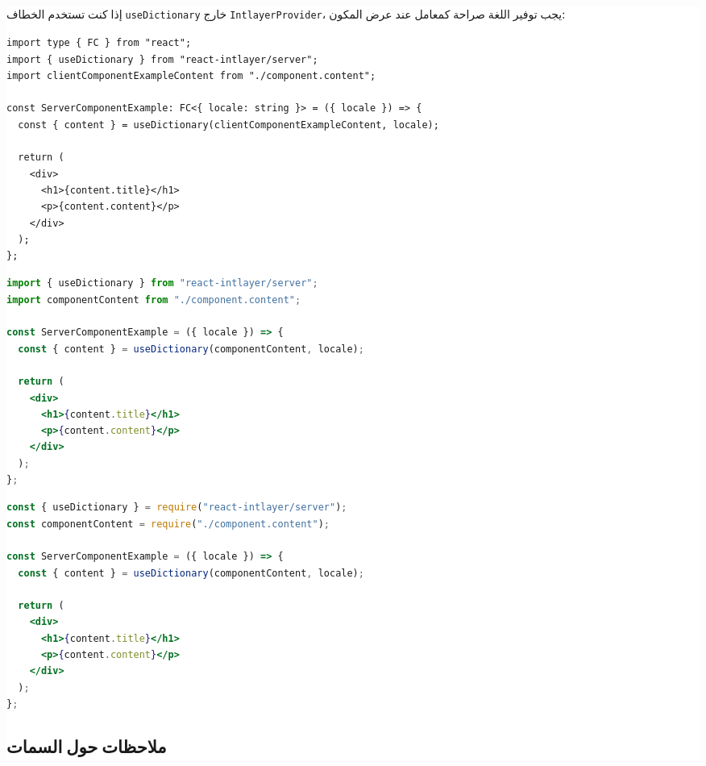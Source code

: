 إذا كنت تستخدم الخطاف `useDictionary` خارج `IntlayerProvider`، يجب توفير اللغة صراحة كمعامل عند عرض المكون:

```tsx fileName="./ServerComponentExample.tsx" codeFormat="typescript"
import type { FC } from "react";
import { useDictionary } from "react-intlayer/server";
import clientComponentExampleContent from "./component.content";

const ServerComponentExample: FC<{ locale: string }> = ({ locale }) => {
  const { content } = useDictionary(clientComponentExampleContent, locale);

  return (
    <div>
      <h1>{content.title}</h1>
      <p>{content.content}</p>
    </div>
  );
};
```

```jsx fileName="./ServerComponentExample.mjx" codeFormat="esm"
import { useDictionary } from "react-intlayer/server";
import componentContent from "./component.content";

const ServerComponentExample = ({ locale }) => {
  const { content } = useDictionary(componentContent, locale);

  return (
    <div>
      <h1>{content.title}</h1>
      <p>{content.content}</p>
    </div>
  );
};
```

```jsx fileName="./ServerComponentExample.csx" codeFormat="commonjs"
const { useDictionary } = require("react-intlayer/server");
const componentContent = require("./component.content");

const ServerComponentExample = ({ locale }) => {
  const { content } = useDictionary(componentContent, locale);

  return (
    <div>
      <h1>{content.title}</h1>
      <p>{content.content}</p>
    </div>
  );
};
```

## ملاحظات حول السمات
